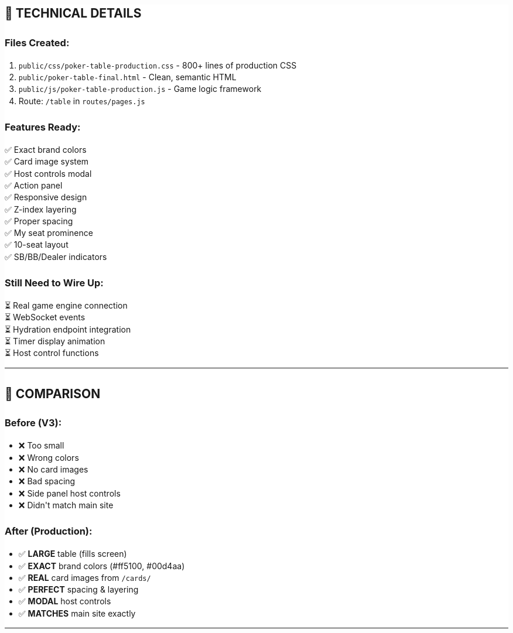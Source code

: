 ## 🔧 TECHNICAL DETAILS

### Files Created:
1. `public/css/poker-table-production.css` - 800+ lines of production CSS
2. `public/poker-table-final.html` - Clean, semantic HTML
3. `public/js/poker-table-production.js` - Game logic framework
4. Route: `/table` in `routes/pages.js`

### Features Ready:
✅ Exact brand colors  
✅ Card image system  
✅ Host controls modal  
✅ Action panel  
✅ Responsive design  
✅ Z-index layering  
✅ Proper spacing  
✅ My seat prominence  
✅ 10-seat layout  
✅ SB/BB/Dealer indicators  

### Still Need to Wire Up:
⏳ Real game engine connection  
⏳ WebSocket events  
⏳ Hydration endpoint integration  
⏳ Timer display animation  
⏳ Host control functions  

---

## 🎨 COMPARISON

### Before (V3):
- ❌ Too small
- ❌ Wrong colors
- ❌ No card images
- ❌ Bad spacing
- ❌ Side panel host controls
- ❌ Didn't match main site

### After (Production):
- ✅ **LARGE** table (fills screen)
- ✅ **EXACT** brand colors (#ff5100, #00d4aa)
- ✅ **REAL** card images from `/cards/`
- ✅ **PERFECT** spacing & layering
- ✅ **MODAL** host controls
- ✅ **MATCHES** main site exactly

---

